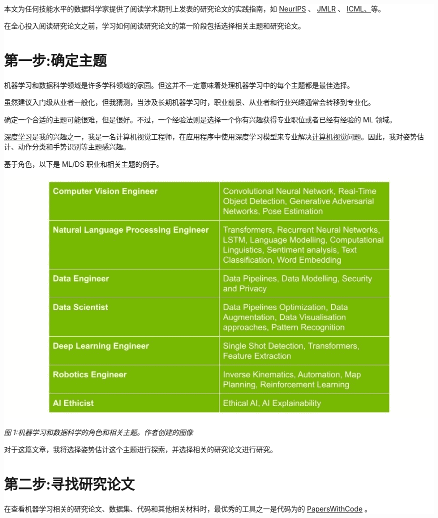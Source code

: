本文为任何技能水平的数据科学家提供了阅读学术期刊上发表的研究论文的实践指南，如 [NeurIPS](https://nips.cc/) 、 [JMLR](https://www.jmlr.org/) 、 [ICML、](https://icml.cc/)等。

在全心投入阅读研究论文之前，学习如何阅读研究论文的第一阶段包括选择相关主题和研究论文。

# 第一步:确定主题

机器学习和数据科学领域是许多学科领域的家园。但这并不一定意味着处理机器学习中的每个主题都是最佳选择。

虽然建议入门级从业者一般化，但我猜测，当涉及长期机器学习时，职业前景、从业者和行业兴趣通常会转移到专业化。

确定一个合适的主题可能很难，但是很好。不过，一个经验法则是选择一个你有兴趣获得专业职位或者已经有经验的 ML 领域。

[深度学习](https://www.nvidia.com/en-us/glossary/data-science/deep-learning/)是我的兴趣之一，我是一名计算机视觉工程师，在应用程序中使用深度学习模型来专业解决[计算机视觉](https://www.nvidia.com/en-us/glossary/data-science/computer-vision/)问题。因此，我对姿势估计、动作分类和手势识别等主题感兴趣。

基于角色，以下是 ML/DS 职业和相关主题的例子。

![](img/3f5299db9da6c4d95213cdc8a6aac6c5.png)

*图 1:机器学习和数据科学的角色和相关主题。作者创建的图像*

对于这篇文章，我将选择姿势估计这个主题进行探索，并选择相关的研究论文进行研究。

# 第二步:寻找研究论文

在查看机器学习相关的研究论文、数据集、代码和其他相关材料时，最优秀的工具之一是代码为的 [PapersWithCode](https://paperswithcode.com/) 。
